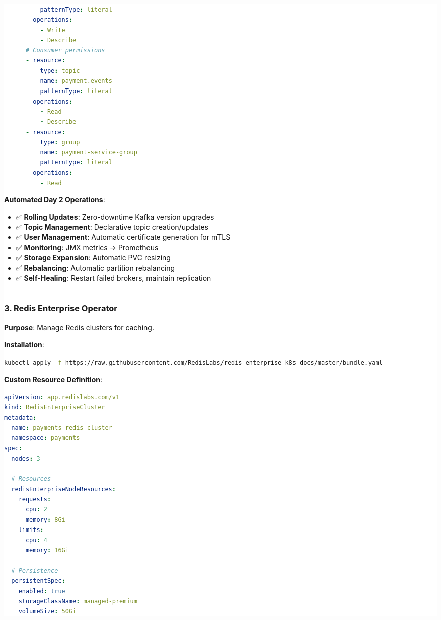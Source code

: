 ```yaml
          patternType: literal
        operations:
          - Write
          - Describe
      # Consumer permissions
      - resource:
          type: topic
          name: payment.events
          patternType: literal
        operations:
          - Read
          - Describe
      - resource:
          type: group
          name: payment-service-group
          patternType: literal
        operations:
          - Read
```

**Automated Day 2 Operations**:
- ✅ **Rolling Updates**: Zero-downtime Kafka version upgrades
- ✅ **Topic Management**: Declarative topic creation/updates
- ✅ **User Management**: Automatic certificate generation for mTLS
- ✅ **Monitoring**: JMX metrics → Prometheus
- ✅ **Storage Expansion**: Automatic PVC resizing
- ✅ **Rebalancing**: Automatic partition rebalancing
- ✅ **Self-Healing**: Restart failed brokers, maintain replication

---

### 3. Redis Enterprise Operator

**Purpose**: Manage Redis clusters for caching.

**Installation**:
```bash
kubectl apply -f https://raw.githubusercontent.com/RedisLabs/redis-enterprise-k8s-docs/master/bundle.yaml
```

**Custom Resource Definition**:
```yaml
apiVersion: app.redislabs.com/v1
kind: RedisEnterpriseCluster
metadata:
  name: payments-redis-cluster
  namespace: payments
spec:
  nodes: 3
  
  # Resources
  redisEnterpriseNodeResources:
    requests:
      cpu: 2
      memory: 8Gi
    limits:
      cpu: 4
      memory: 16Gi
  
  # Persistence
  persistentSpec:
    enabled: true
    storageClassName: managed-premium
    volumeSize: 50Gi
```